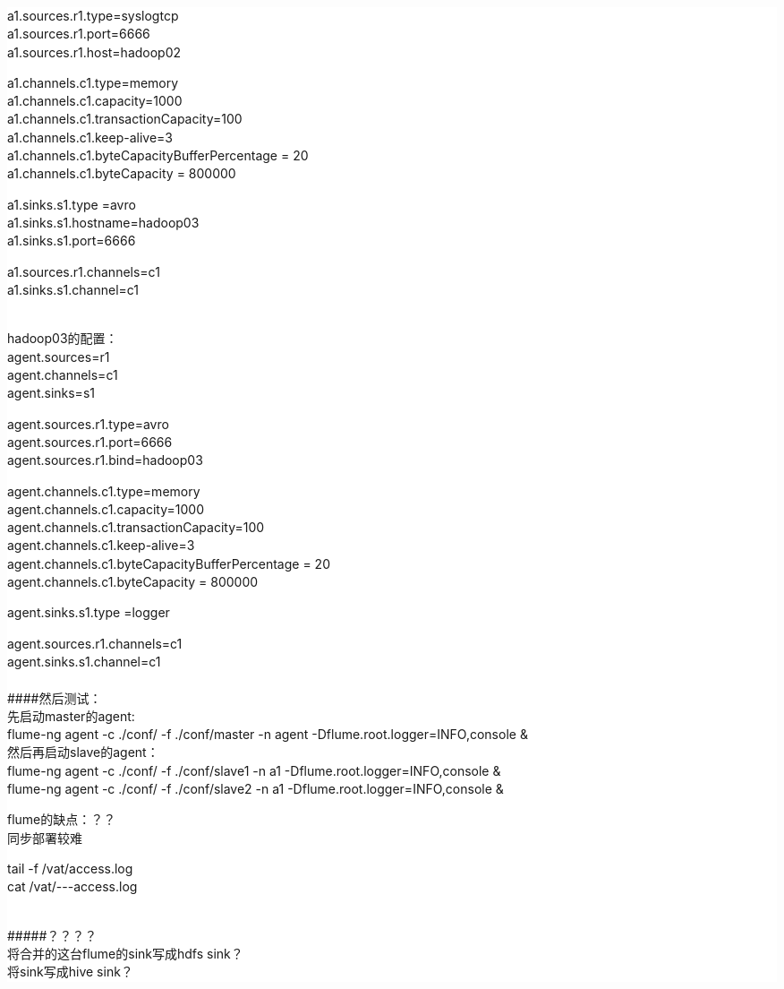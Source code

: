 <p>a1.sources.r1.type=syslogtcp<br>
a1.sources.r1.port=6666<br>
a1.sources.r1.host=hadoop02</p>

<p>a1.channels.c1.type=memory<br>
a1.channels.c1.capacity=1000<br>
a1.channels.c1.transactionCapacity=100<br>
a1.channels.c1.keep-alive=3<br>
a1.channels.c1.byteCapacityBufferPercentage = 20<br>
a1.channels.c1.byteCapacity = 800000</p>

<p>a1.sinks.s1.type =avro<br>
a1.sinks.s1.hostname=hadoop03<br>
a1.sinks.s1.port=6666</p>

<p>a1.sources.r1.channels=c1<br>
a1.sinks.s1.channel=c1</p>

<p><br>
hadoop03的配置：<br>
agent.sources=r1<br>
agent.channels=c1<br>
agent.sinks=s1</p>

<p>agent.sources.r1.type=avro<br>
agent.sources.r1.port=6666<br>
agent.sources.r1.bind=hadoop03</p>

<p>agent.channels.c1.type=memory<br>
agent.channels.c1.capacity=1000<br>
agent.channels.c1.transactionCapacity=100<br>
agent.channels.c1.keep-alive=3<br>
agent.channels.c1.byteCapacityBufferPercentage = 20<br>
agent.channels.c1.byteCapacity = 800000</p>

<p>agent.sinks.s1.type =logger</p>

<p>agent.sources.r1.channels=c1<br>
agent.sinks.s1.channel=c1<br>
 <br>
####然后测试：<br>
先启动master的agent:<br>
flume-ng agent -c ./conf/ -f ./conf/master -n agent -Dflume.root.logger=INFO,console &amp;<br>
然后再启动slave的agent：<br>
flume-ng agent -c ./conf/ -f ./conf/slave1 -n a1 -Dflume.root.logger=INFO,console &amp;<br>
flume-ng agent -c ./conf/ -f ./conf/slave2 -n a1 -Dflume.root.logger=INFO,console &amp;</p>

<p>flume的缺点：？？<br>
同步部署较难</p>

<p>tail -f /vat/access.log <br>
cat /vat/---access.log</p>

<p><br>
#####？？？？<br>
将合并的这台flume的sink写成hdfs sink？<br>
将sink写成hive sink？</p>
